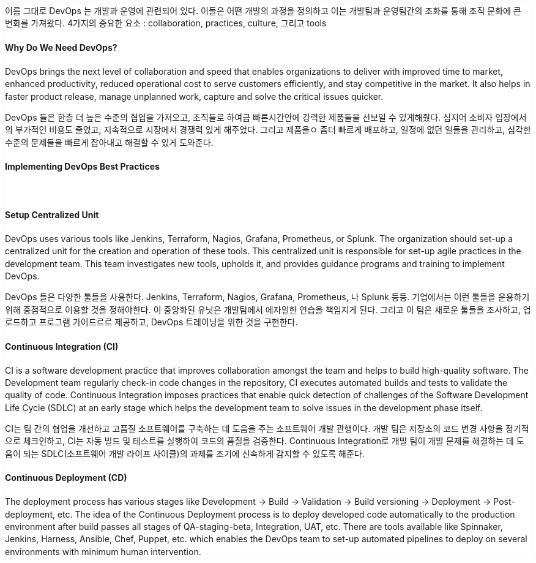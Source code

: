이름 그대로 DevOps 는 개발과 운영에 관련되어 있다. 이들은 어떤 개발의 과정을 정의하고 이는 개발팀과 운영팀간의 조화를 통해 조직 문화에 큰 변화를 가져왔다.
4가지의 중요한 요소 : collaboration, practices, culture, 그리고 tools

#### Why Do We Need DevOps?

DevOps brings the next level of collaboration and speed that enables organizations to deliver with improved time to market, 
enhanced productivity, reduced operational cost to serve customers efficiently, and stay competitive in the market. 
It also helps in faster product release, manage unplanned work, capture and solve the critical issues quicker.

DevOps 들은 한층 더 높은 수준의 협업을 가져오고, 조직들로 하여금 빠른시간안에 강력한 제품들을 선보일 수 있게해줬다. 심지어 소비자 입장에서의 부가적인 비용도 줄였고, 
지속적으로 시장에서 경쟁력 있게 해주었다. 그리고 제품을ㅇ 좀더 빠르게 배포하고, 일정에 없던 일들을 관리하고, 심각한 수준의 문제들을 빠르게 잡아내고 해결할 수 있게 도와준다.
 
#### Implementing DevOps Best Practices

<img src="{{ bradykim7.github.io }}/assets/images/2020/06/p15.jpg" alt="">

#### Setup Centralized Unit

DevOps uses various tools like Jenkins, Terraform, Nagios, Grafana, Prometheus, or Splunk. 
The organization should set-up a centralized unit for the creation and operation of these tools. 
This centralized unit is responsible for set-up agile practices in the development team. This team investigates new tools,
 upholds it, and provides guidance programs and training to implement DevOps.

DevOps 들은 다양한 툴들을 사용한다. Jenkins, Terraform, Nagios, Grafana, Prometheus, 나 Splunk 등등. 기업에서는 이런 툴들을 운용하기 위해
중점적으로 이용할 것을 정해야한다. 이 중앙화된 유닛은 개발팀에서 에자일한 연습을 책임지게 된다. 그리고 이 팀은 새로운 툴들을 조사하고, 업로드하고 프로그램 가이드르르 제공하고,
DevOps 트레이닝을 위한 것을 구현한다.

#### Continuous Integration (CI)

CI is a software development practice that improves collaboration amongst the team and helps to build high-quality software. 
The Development team regularly check-in code changes in the repository, CI executes automated builds and tests to validate 
the quality of code. Continuous Integration imposes practices that enable quick detection of challenges of the Software Development Life Cycle (SDLC) 
at an early stage which helps the development team to solve issues in the development phase itself.

CI는 팀 간의 협업을 개선하고 고품질 소프트웨어를 구축하는 데 도움을 주는 소프트웨어 개발 관행이다. 
개발 팀은 저장소의 코드 변경 사항을 정기적으로 체크인하고, CI는 자동 빌드 및 테스트를 실행하여 코드의 품질을 검증한다.
Continuous Integration로 개발 팀이 개발 문제를 해결하는 데 도움이 되는 SDLC(소프트웨어 개발 라이프 사이클)의 과제를 조기에 신속하게 감지할 수 있도록 해준다.


#### Continuous Deployment (CD)

The deployment process has various stages like Development → Build → Validation → Build versioning → Deployment → Post-deployment, 
etc. The idea of the Continuous Deployment process is to deploy developed code automatically to the production environment 
after build passes all stages of QA-staging-beta, Integration, UAT, etc. There are tools available like Spinnaker, Jenkins, 
Harness, Ansible, Chef, Puppet, etc. which enables the DevOps team to set-up automated pipelines to deploy on several 
environments with minimum human intervention.
